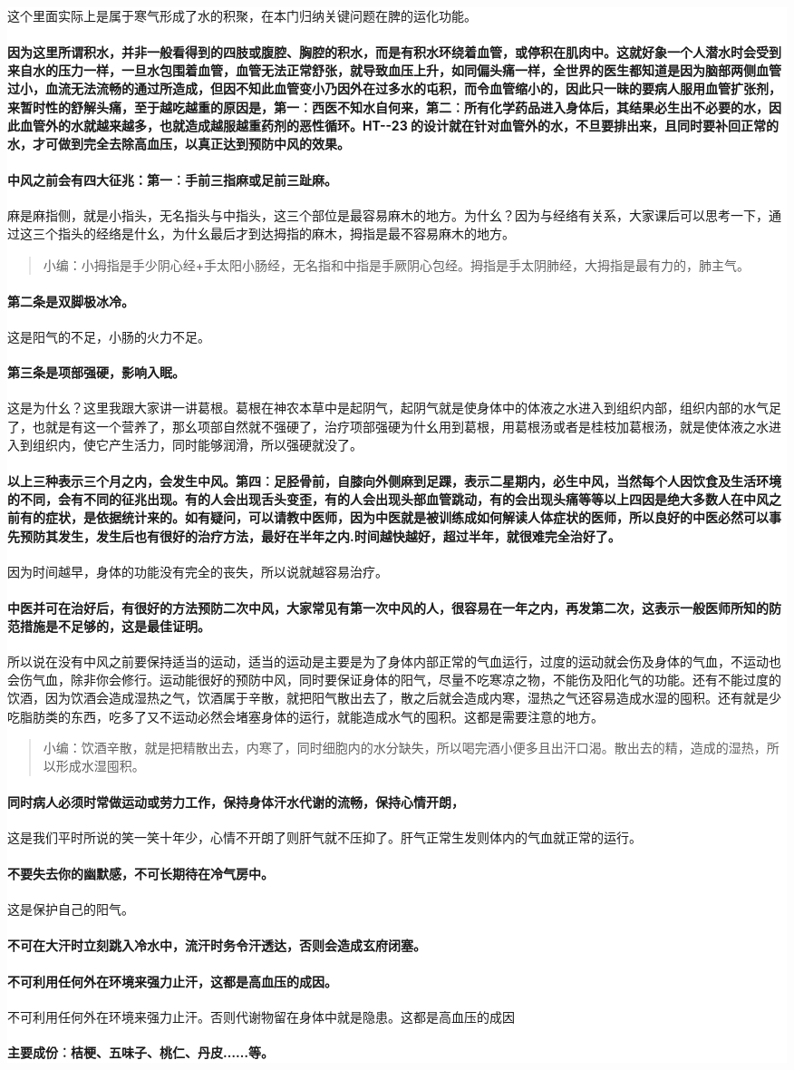 这个里面实际上是属于寒气形成了水的积聚，在本门归纳关键问题在脾的运化功能。

#### 因为这里所谓积水，并非一般看得到的四肢或腹腔、胸腔的积水，而是有积水环绕着血管，或停积在肌肉中。这就好象一个人潜水时会受到来自水的压力一样，一旦水包围着血管，血管无法正常舒张，就导致血压上升，如同偏头痛一样，全世界的医生都知道是因为脑部两侧血管过小，血流无法流畅的通过所造成，但因不知此血管变小乃因外在过多水的屯积，而令血管缩小的，因此只一昧的要病人服用血管扩张剂，来暂时性的舒解头痛，至于越吃越重的原因是，第一︰西医不知水自何来，第二︰所有化学药品进入身体后，其结果必生出不必要的水，因此血管外的水就越来越多，也就造成越服越重药剂的恶性循环。HT--23 的设计就在针对血管外的水，不旦要排出来，且同时要补回正常的水，才可做到完全去除高血压，以真正达到预防中风的效果。

#### 中风之前会有四大征兆：第一︰手前三指麻或足前三趾麻。

麻是麻指侧，就是小指头，无名指头与中指头，这三个部位是最容易麻木的地方。为什幺？因为与经络有关系，大家课后可以思考一下，通过这三个指头的经络是什幺，为什幺最后才到达拇指的麻木，拇指是最不容易麻木的地方。

> 小编：小拇指是手少阴心经+手太阳小肠经，无名指和中指是手厥阴心包经。拇指是手太阴肺经，大拇指是最有力的，肺主气。

#### 第二条是双脚极冰冷。

这是阳气的不足，小肠的火力不足。

#### 第三条是项部强硬，影响入眠。

这是为什幺？这里我跟大家讲一讲葛根。葛根在神农本草中是起阴气，起阴气就是使身体中的体液之水进入到组织内部，组织内部的水气足了，也就是有这一个营养了，那幺项部自然就不强硬了，治疗项部强硬为什幺用到葛根，用葛根汤或者是桂枝加葛根汤，就是使体液之水进入到组织内，使它产生活力，同时能够润滑，所以强硬就没了。

#### 以上三种表示三个月之内，会发生中风。第四︰足胫骨前，自膝向外侧麻到足踝，表示二星期内，必生中风，当然每个人因饮食及生活环境的不同，会有不同的征兆出现。有的人会出现舌头变歪，有的人会出现头部血管跳动，有的会出现头痛等等以上四因是绝大多数人在中风之前有的症状，是依据统计来的。如有疑问，可以请教中医师，因为中医就是被训练成如何解读人体症状的医师，所以良好的中医必然可以事先预防其发生，发生后也有很好的治疗方法，最好在半年之内.时间越快越好，超过半年，就很难完全治好了。

因为时间越早，身体的功能没有完全的丧失，所以说就越容易治疗。

#### 中医并可在治好后，有很好的方法预防二次中风，大家常见有第一次中风的人，很容易在一年之内，再发第二次，这表示一般医师所知的防范措施是不足够的，这是最佳证明。

所以说在没有中风之前要保持适当的运动，适当的运动是主要是为了身体内部正常的气血运行，过度的运动就会伤及身体的气血，不运动也会伤气血，除非你会修行。运动能很好的预防中风，同时要保证身体的阳气，尽量不吃寒凉之物，不能伤及阳化气的功能。还有不能过度的饮酒，因为饮酒会造成湿热之气，饮酒属于辛散，就把阳气散出去了，散之后就会造成内寒，湿热之气还容易造成水湿的囤积。还有就是少吃脂肪类的东西，吃多了又不运动必然会堵塞身体的运行，就能造成水气的囤积。这都是需要注意的地方。

> 小编：饮酒辛散，就是把精散出去，内寒了，同时细胞内的水分缺失，所以喝完酒小便多且出汗口渴。散出去的精，造成的湿热，所以形成水湿囤积。

#### 同时病人必须时常做运动或劳力工作，保持身体汗水代谢的流畅，保持心情开朗，

这是我们平时所说的笑一笑十年少，心情不开朗了则肝气就不压抑了。肝气正常生发则体内的气血就正常的运行。

#### 不要失去你的幽默感，不可长期待在冷气房中。

这是保护自己的阳气。

#### 不可在大汗时立刻跳入冷水中，流汗时务令汗透达，否则会造成玄府闭塞。

#### 不可利用任何外在环境来强力止汗，这都是高血压的成因。

不可利用任何外在环境来强力止汗。否则代谢物留在身体中就是隐患。这都是高血压的成因

#### 主要成份︰桔梗、五味子、桃仁、丹皮……等。
